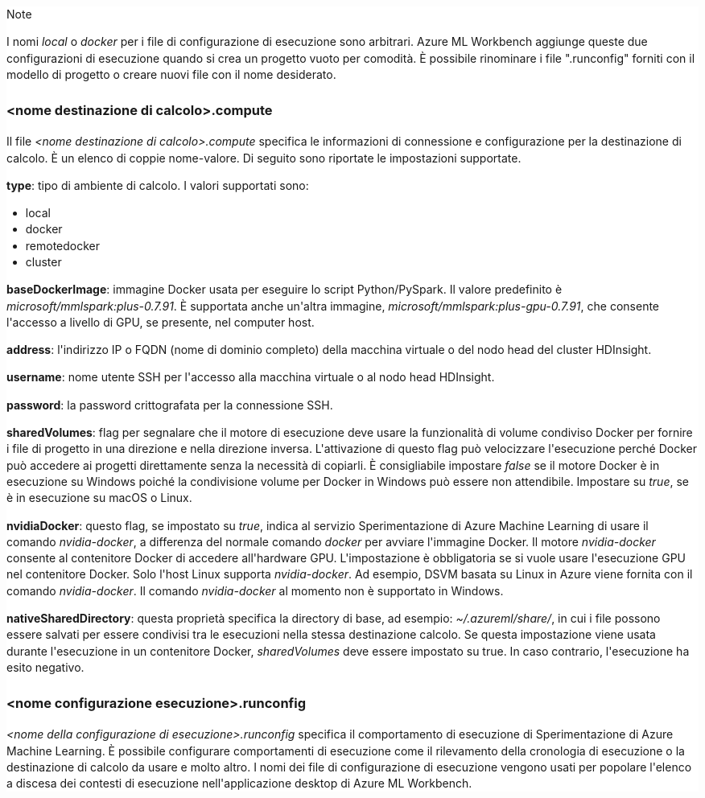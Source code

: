 >[!NOTE]
> I nomi _local_ o _docker_ per i file di configurazione di esecuzione sono arbitrari. Azure ML Workbench aggiunge queste due configurazioni di esecuzione quando si crea un progetto vuoto per comodità. È possibile rinominare i file "<run configuration name>.runconfig" forniti con il modello di progetto o creare nuovi file con il nome desiderato.

### <a name="compute-target-namecompute"></a>\<nome destinazione di calcolo>.compute
Il file _\<nome destinazione di calcolo>.compute_ specifica le informazioni di connessione e configurazione per la destinazione di calcolo. È un elenco di coppie nome-valore. Di seguito sono riportate le impostazioni supportate.

**type**: tipo di ambiente di calcolo. I valori supportati sono:
  - local
  - docker
  - remotedocker
  - cluster

**baseDockerImage**: immagine Docker usata per eseguire lo script Python/PySpark. Il valore predefinito è _microsoft/mmlspark:plus-0.7.91_. È supportata anche un'altra immagine, _microsoft/mmlspark:plus-gpu-0.7.91_, che consente l'accesso a livello di GPU, se presente, nel computer host.

**address**: l'indirizzo IP o FQDN (nome di dominio completo) della macchina virtuale o del nodo head del cluster HDInsight.

**username**: nome utente SSH per l'accesso alla macchina virtuale o al nodo head HDInsight.

**password**: la password crittografata per la connessione SSH.

**sharedVolumes**: flag per segnalare che il motore di esecuzione deve usare la funzionalità di volume condiviso Docker per fornire i file di progetto in una direzione e nella direzione inversa. L'attivazione di questo flag può velocizzare l'esecuzione perché Docker può accedere ai progetti direttamente senza la necessità di copiarli. È consigliabile impostare _false_ se il motore Docker è in esecuzione su Windows poiché la condivisione volume per Docker in Windows può essere non attendibile. Impostare su _true_, se è in esecuzione su macOS o Linux.

**nvidiaDocker**: questo flag, se impostato su _true_, indica al servizio Sperimentazione di Azure Machine Learning di usare il comando _nvidia-docker_, a differenza del normale comando _docker_ per avviare l'immagine Docker. Il motore _nvidia-docker_ consente al contenitore Docker di accedere all'hardware GPU. L'impostazione è obbligatoria se si vuole usare l'esecuzione GPU nel contenitore Docker. Solo l'host Linux supporta _nvidia-docker_. Ad esempio, DSVM basata su Linux in Azure viene fornita con il comando _nvidia-docker_. Il comando _nvidia-docker_ al momento non è supportato in Windows.

**nativeSharedDirectory**: questa proprietà specifica la directory di base, ad esempio: _~/.azureml/share/_, in cui i file possono essere salvati per essere condivisi tra le esecuzioni nella stessa destinazione calcolo. Se questa impostazione viene usata durante l'esecuzione in un contenitore Docker, _sharedVolumes_ deve essere impostato su true. In caso contrario, l'esecuzione ha esito negativo.

### <a name="run-configuration-namerunconfig"></a>\<nome configurazione esecuzione>.runconfig
_\<nome della configurazione di esecuzione>.runconfig_ specifica il comportamento di esecuzione di Sperimentazione di Azure Machine Learning. È possibile configurare comportamenti di esecuzione come il rilevamento della cronologia di esecuzione o la destinazione di calcolo da usare e molto altro. I nomi dei file di configurazione di esecuzione vengono usati per popolare l'elenco a discesa dei contesti di esecuzione nell'applicazione desktop di Azure ML Workbench.
